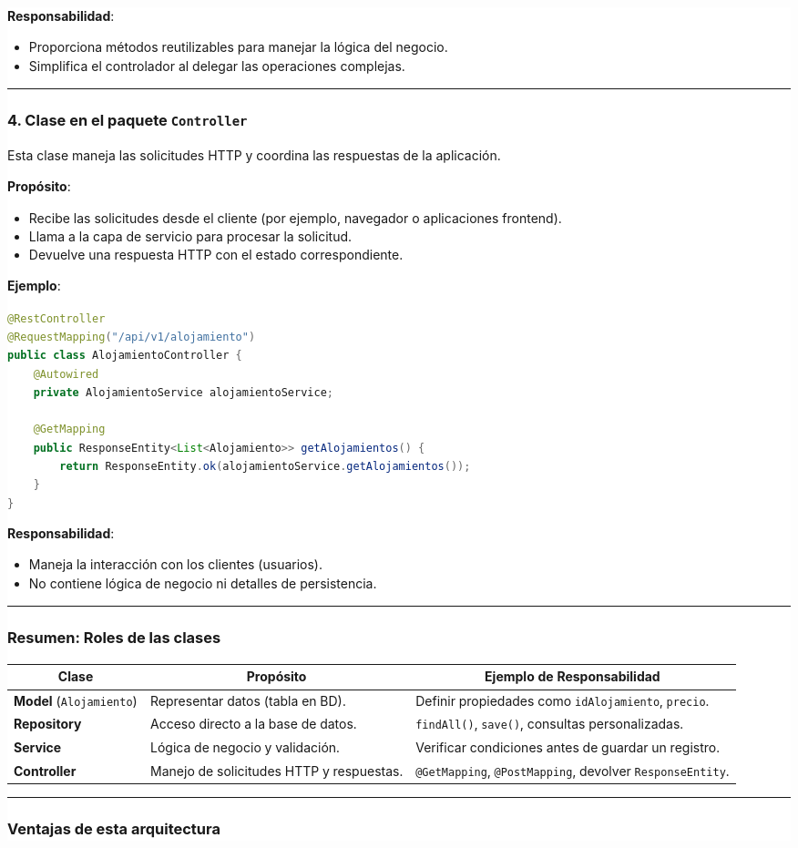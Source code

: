 **Responsabilidad**:

- Proporciona métodos reutilizables para manejar la lógica del negocio.
- Simplifica el controlador al delegar las operaciones complejas.

---

### 4. **Clase en el paquete `Controller`**

Esta clase maneja las solicitudes HTTP y coordina las respuestas de la aplicación.

**Propósito**:

- Recibe las solicitudes desde el cliente (por ejemplo, navegador o aplicaciones frontend).
- Llama a la capa de servicio para procesar la solicitud.
- Devuelve una respuesta HTTP con el estado correspondiente.

**Ejemplo**:

```java
@RestController
@RequestMapping("/api/v1/alojamiento")
public class AlojamientoController {
    @Autowired
    private AlojamientoService alojamientoService;

    @GetMapping
    public ResponseEntity<List<Alojamiento>> getAlojamientos() {
        return ResponseEntity.ok(alojamientoService.getAlojamientos());
    }
}
```

**Responsabilidad**:

- Maneja la interacción con los clientes (usuarios).
- No contiene lógica de negocio ni detalles de persistencia.

---

### Resumen: Roles de las clases

|Clase|Propósito|Ejemplo de Responsabilidad|
|---|---|---|
|**Model** (`Alojamiento`)|Representar datos (tabla en BD).|Definir propiedades como `idAlojamiento`, `precio`.|
|**Repository**|Acceso directo a la base de datos.|`findAll()`, `save()`, consultas personalizadas.|
|**Service**|Lógica de negocio y validación.|Verificar condiciones antes de guardar un registro.|
|**Controller**|Manejo de solicitudes HTTP y respuestas.|`@GetMapping`, `@PostMapping`, devolver `ResponseEntity`.|

---

### Ventajas de esta arquitectura
